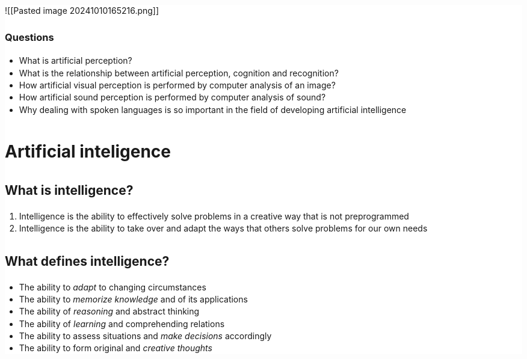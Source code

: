 ![[Pasted image 20241010165216.png]]

### Questions
- What is artificial perception?
- What is the relationship between artificial perception, cognition and recognition?
- How artificial visual perception is performed by computer analysis of an image?
- How artificial sound perception is performed by computer analysis of sound?
- Why dealing with spoken languages is so important in the field of developing artificial intelligence
# Artificial inteligence
## What is intelligence?
1. Intelligence is the ability to effectively solve problems in a creative way that is not preprogrammed
2. Intelligence is the ability to take over and adapt the ways that others solve problems for our own needs

## What defines intelligence?
- The ability to _adapt_ to changing circumstances
- The ability to _memorize knowledge_ and of its applications
- The ability of _reasoning_ and abstract thinking
- The ability of _learning_ and comprehending relations
- The ability to assess situations and _make decisions_ accordingly
- The ability to form original and _creative thoughts_

